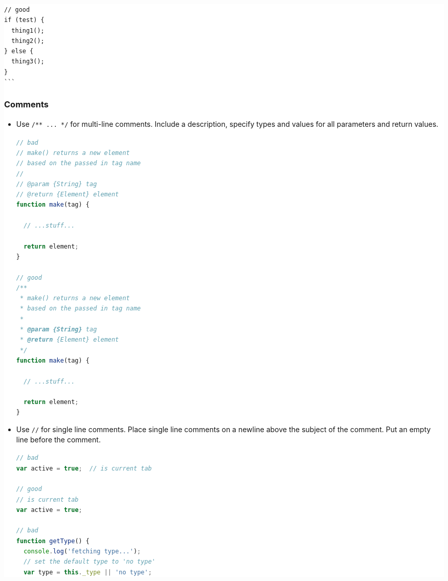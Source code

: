     // good
    if (test) {
      thing1();
      thing2();
    } else {
      thing3();
    }
    ```    

### Comments

  - Use `/** ... */` for multi-line comments. Include a description, specify types and values for all parameters and return values.

    ```javascript
    // bad
    // make() returns a new element
    // based on the passed in tag name
    //
    // @param {String} tag
    // @return {Element} element
    function make(tag) {

      // ...stuff...

      return element;
    }

    // good
    /**
     * make() returns a new element
     * based on the passed in tag name
     *
     * @param {String} tag
     * @return {Element} element
     */
    function make(tag) {

      // ...stuff...

      return element;
    }
    ```

  - Use `//` for single line comments. Place single line comments on a newline above the subject of the comment. Put an empty line before the comment.

    ```javascript
    // bad
    var active = true;  // is current tab

    // good
    // is current tab
    var active = true;

    // bad
    function getType() {
      console.log('fetching type...');
      // set the default type to 'no type'
      var type = this._type || 'no type';
